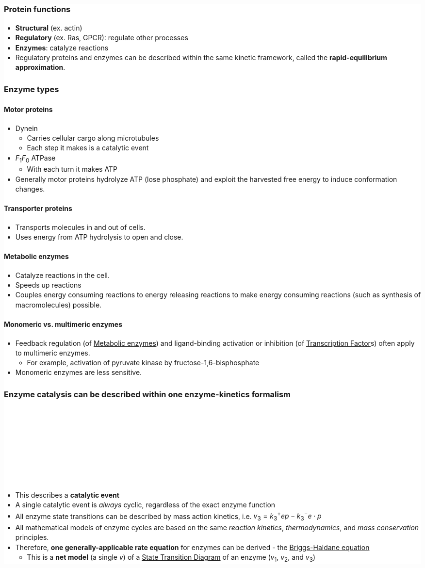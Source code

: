 ### Protein functions

- **Structural** (ex. actin)
- **Regulatory** (ex. Ras, GPCR): regulate other processes
- **Enzymes**: catalyze reactions
- Regulatory proteins and enzymes can be described within the same kinetic framework, called the **rapid-equilibrium approximation**.

### Enzyme types

#### Motor proteins

- Dynein
	- Carries cellular cargo along microtubules
	- Each step it makes is a catalytic event
- $F_1F_0$ ATPase
	- With each turn it makes ATP
- Generally motor proteins hydrolyze ATP (lose phosphate) and exploit the harvested free energy to induce conformation changes.

#### Transporter proteins

- Transports molecules in and out of cells.
- Uses energy from ATP hydrolysis to open and close.

#### Metabolic enzymes

- Catalyze reactions in the cell.
- Speeds up reactions
- Couples energy consuming reactions to energy releasing reactions to make energy consuming reactions (such as synthesis of macromolecules) possible.

#### Monomeric vs. multimeric enzymes

- Feedback regulation (of [Metabolic enzymes](#Metabolic%20enzymes)) and ligand-binding activation or inhibition (of [Transcription Factor](Biology/Concepts/Transcription%20Factor.md)s) often apply to multimeric enzymes.
	- For example, activation of pyruvate kinase by fructose-1,6-bisphosphate
- Monomeric enzymes are less sensitive.

### Enzyme catalysis can be described within one enzyme-kinetics formalism

![5. VU BMBN Monomeric Enzyme Kinetics 2025-02-19 23.42.31.excalidraw](Media/5.%20VU%20BMBN%20Monomeric%20Enzyme%20Kinetics%202025-02-19%2023.42.31.excalidraw.md)
- This describes a **catalytic event**
- A single catalytic event is _always_ cyclic, regardless of the exact enzyme function
- All enzyme state transitions can be described by mass action kinetics, i.e. $v_3 = k_3^+ep-k_3^-e\cdot p$ 
- All mathematical models of enzyme cycles are based on the same _reaction kinetics_, _thermodynamics_, and _mass conservation_ principles.
- Therefore, **one generally-applicable rate equation** for enzymes can be derived - the [Briggs-Haldane equation](#^b464f5)
	- This is a **net model** (a single $v$) of a [State Transition Diagram](Biology/VU%20Basic%20Models%20of%20Biological%20Networks/2.%20VU%20BMBN%20State%20Transition%20Diagram.md) of an enzyme ($v_1$, $v_2$, and $v_3$)
